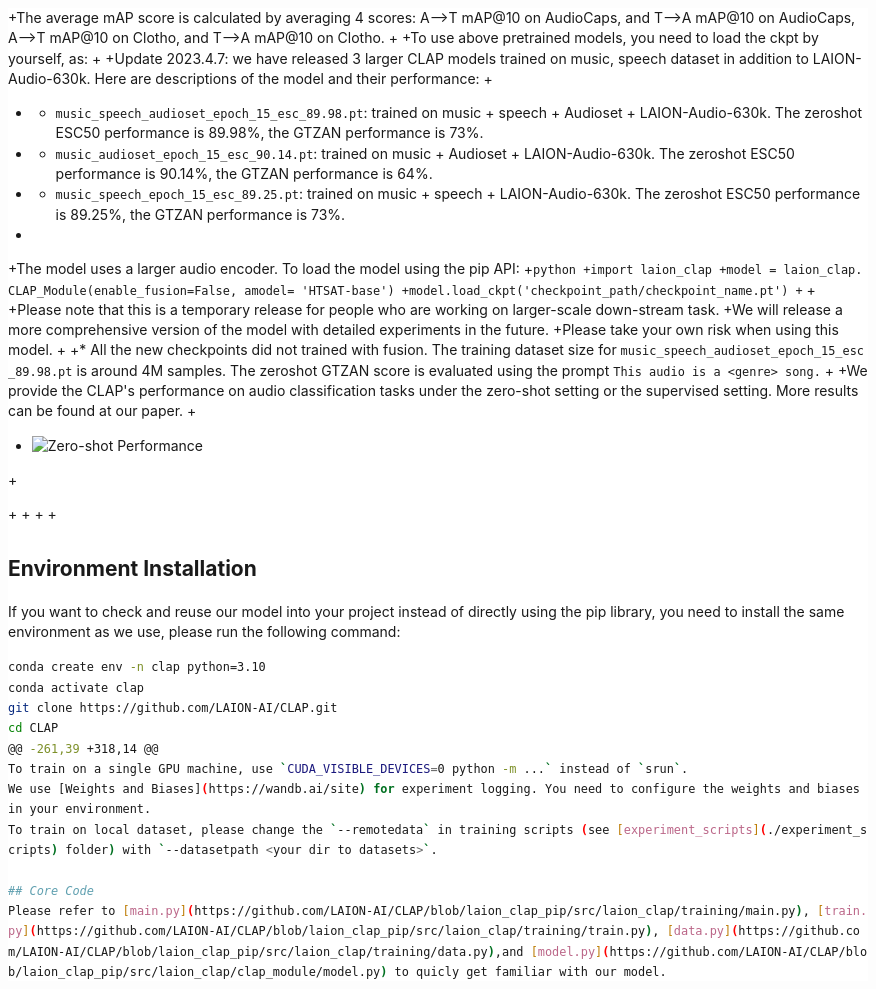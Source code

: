 +The average mAP score is calculated by averaging 4 scores: A-->T mAP@10 on AudioCaps, and T-->A mAP@10 on AudioCaps, A-->T mAP@10 on Clotho, and T-->A mAP@10 on Clotho.
+
+To use above pretrained models, you need to load the ckpt by yourself, as:
+
+Update 2023.4.7: we have released 3 larger CLAP models trained on music, speech dataset in addition to LAION-Audio-630k. Here are descriptions of the model and their performance:
+
+ - `music_speech_audioset_epoch_15_esc_89.98.pt`: trained on music + speech + Audioset + LAION-Audio-630k. The zeroshot ESC50 performance is 89.98%, the GTZAN performance is 73%.
+ - `music_audioset_epoch_15_esc_90.14.pt`: trained on music + Audioset + LAION-Audio-630k. The zeroshot ESC50 performance is 90.14%, the GTZAN performance is 64%.
+ - `music_speech_epoch_15_esc_89.25.pt`: trained on music + speech + LAION-Audio-630k. The zeroshot ESC50 performance is 89.25%, the GTZAN performance is 73%.
+
+The model uses a larger audio encoder. To load the model using the pip API:
+```python
+import laion_clap
+model = laion_clap.CLAP_Module(enable_fusion=False, amodel= 'HTSAT-base')
+model.load_ckpt('checkpoint_path/checkpoint_name.pt')
+```
+
+Please note that this is a temporary release for people who are working on larger-scale down-stream task. 
+We will release a more comprehensive version of the model with detailed experiments in the future.
+Please take your own risk when using this model.
+
+* All the new checkpoints did not trained with fusion. The training dataset size for `music_speech_audioset_epoch_15_esc_89.98.pt` is around 4M samples. The zeroshot GTZAN score is evaluated using the prompt `This audio is a <genre> song.`
+
+We provide the CLAP's performance on audio classification tasks under the zero-shot setting or the supervised setting. More results can be found at our paper.
+<p align="center">
+  <img src="https://raw.githubusercontent.com/LAION-AI/CLAP/main/assets/clap-zeroshot.PNG" alt="Zero-shot Performance" width="100%"/>
+</p>
+
+
+
+
 ## Environment Installation
 If you want to check and reuse our model into your project instead of directly using the pip library, you need to install the same environment as we use, please run the following command:
 ```bash
 conda create env -n clap python=3.10
 conda activate clap
 git clone https://github.com/LAION-AI/CLAP.git
 cd CLAP
@@ -261,39 +318,14 @@
 To train on a single GPU machine, use `CUDA_VISIBLE_DEVICES=0 python -m ...` instead of `srun`.
 We use [Weights and Biases](https://wandb.ai/site) for experiment logging. You need to configure the weights and biases in your environment.
 To train on local dataset, please change the `--remotedata` in training scripts (see [experiment_scripts](./experiment_scripts) folder) with `--datasetpath <your dir to datasets>`.
 
 ## Core Code
 Please refer to [main.py](https://github.com/LAION-AI/CLAP/blob/laion_clap_pip/src/laion_clap/training/main.py), [train.py](https://github.com/LAION-AI/CLAP/blob/laion_clap_pip/src/laion_clap/training/train.py), [data.py](https://github.com/LAION-AI/CLAP/blob/laion_clap_pip/src/laion_clap/training/data.py),and [model.py](https://github.com/LAION-AI/CLAP/blob/laion_clap_pip/src/laion_clap/clap_module/model.py) to quicly get familiar with our model.
 
 ```